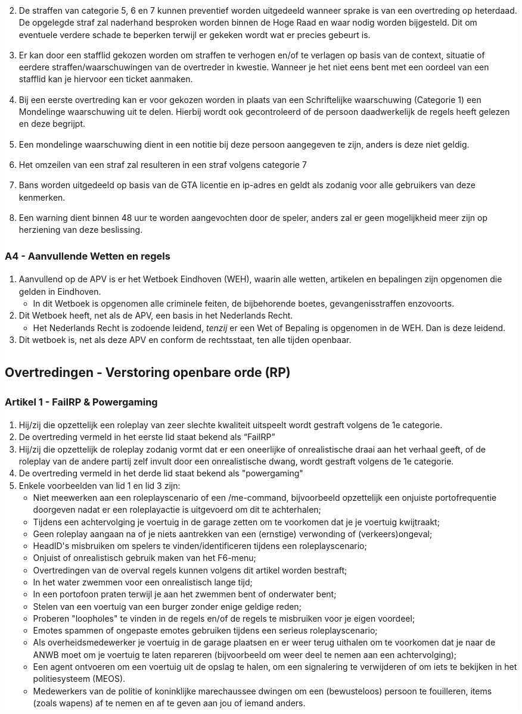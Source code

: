 2. De straffen van categorie 5, 6 en 7 kunnen preventief worden uitgedeeld wanneer sprake is van een overtreding op heterdaad. De opgelegde straf zal naderhand besproken worden binnen de Hoge Raad en waar nodig worden bijgesteld. Dit om eventuele verdere schade te beperken terwijl er gekeken wordt wat er precies gebeurt is.

3. Er kan door een stafflid gekozen worden om straffen te verhogen en/of te verlagen op basis van de context, situatie of eerdere straffen/waarschuwingen van de overtreder in kwestie. Wanneer je het niet eens bent met een oordeel van een stafflid kan je hiervoor een ticket aanmaken.
4. Bij een eerste overtreding kan er voor gekozen worden in plaats van een Schriftelijke waarschuwing (Categorie 1) een Mondelinge waarschuwing uit te delen. Hierbij wordt ook gecontroleerd of de persoon daadwerkelijk de regels heeft gelezen en deze begrijpt.
5. Een mondelinge waarschuwing dient in een notitie bij deze persoon aangegeven te zijn, anders is deze niet geldig.
6. Het omzeilen van een straf zal resulteren in een straf volgens categorie 7
7. Bans worden uitgedeeld op basis van de GTA licentie en ip-adres en geldt als zodanig voor alle gebruikers van deze kenmerken.
8. Een warning dient binnen 48 uur te worden aangevochten door de speler, anders zal er geen mogelijkheid meer zijn op herziening van deze beslissing.

### A4 - Aanvullende Wetten en regels

1. Aanvullend op de APV is er het Wetboek Eindhoven (WEH), waarin alle wetten, artikelen en bepalingen zijn opgenomen die gelden in Eindhoven.
   * In dit Wetboek is opgenomen alle criminele feiten, de bijbehorende boetes, gevangenisstraffen enzovoorts.
2. Dit Wetboek heeft, net als de APV, een basis in het Nederlands Recht.
   * Het Nederlands Recht is zodoende leidend, *tenzij* er een Wet of Bepaling is opgenomen in de WEH. Dan is deze leidend.
3. Dit wetboek is, net als deze APV en conform de rechtsstaat, ten alle tijden openbaar.

## Overtredingen - Verstoring openbare orde (RP)

### Artikel 1 - FailRP & Powergaming

1. Hij/zij die opzettelijk een roleplay van zeer slechte kwaliteit uitspeelt wordt gestraft volgens de 1e categorie.
2. De overtreding vermeld in het eerste lid staat bekend als “FailRP”
3. Hij/zij die opzettelijk de roleplay zodanig vormt dat er een oneerlijke of onrealistische draai aan het verhaal geeft, of de roleplay van de andere partij zelf invult door een onrealistische dwang, wordt gestraft volgens de 1e categorie.
4. De overtreding vermeld in het derde lid staat bekend als "powergaming"
5. Enkele voorbeelden van lid 1 en lid 3 zijn:
    * Niet meewerken aan een roleplayscenario of een /me-command, bijvoorbeeld opzettelijk een onjuiste portofrequentie doorgeven nadat er een roleplayactie is uitgevoerd om dit te achterhalen;
    * Tijdens een achtervolging je voertuig in de garage zetten om te voorkomen dat je je voertuig kwijtraakt;
    * Geen roleplay aangaan na of je niets aantrekken van een (ernstige) verwonding of (verkeers)ongeval;
    * HeadID's misbruiken om spelers te vinden/identificeren tijdens een roleplayscenario;
    * Onjuist of onrealistisch gebruik maken van het F6-menu;
    * Overtredingen van de overval regels kunnen volgens dit artikel worden bestraft;
    * In het water zwemmen voor een onrealistisch lange tijd;
    * In een portofoon praten terwijl je aan het zwemmen bent of onderwater bent;
    * Stelen van een voertuig van een burger zonder enige geldige reden;
    * Proberen "loopholes" te vinden in de regels en/of de regels te misbruiken voor je eigen voordeel;
    * Emotes spammen of ongepaste emotes gebruiken tijdens een serieus roleplayscenario;
    * Als overheidsmedewerker je voertuig in de garage plaatsen en er weer terug uithalen om te voorkomen dat je naar de ANWB moet om je voertuig te laten repareren (bijvoorbeeld om weer deel te nemen aan een achtervolging);
    * Een agent ontvoeren om een voertuig uit de opslag te halen, om een signalering te verwijderen of om iets te bekijken in het politiesysteem (MEOS).
    * Medewerkers van de politie of koninklijke marechaussee dwingen om een (bewusteloos) persoon te fouilleren, items (zoals wapens) af te nemen en af te geven aan jou of iemand anders.